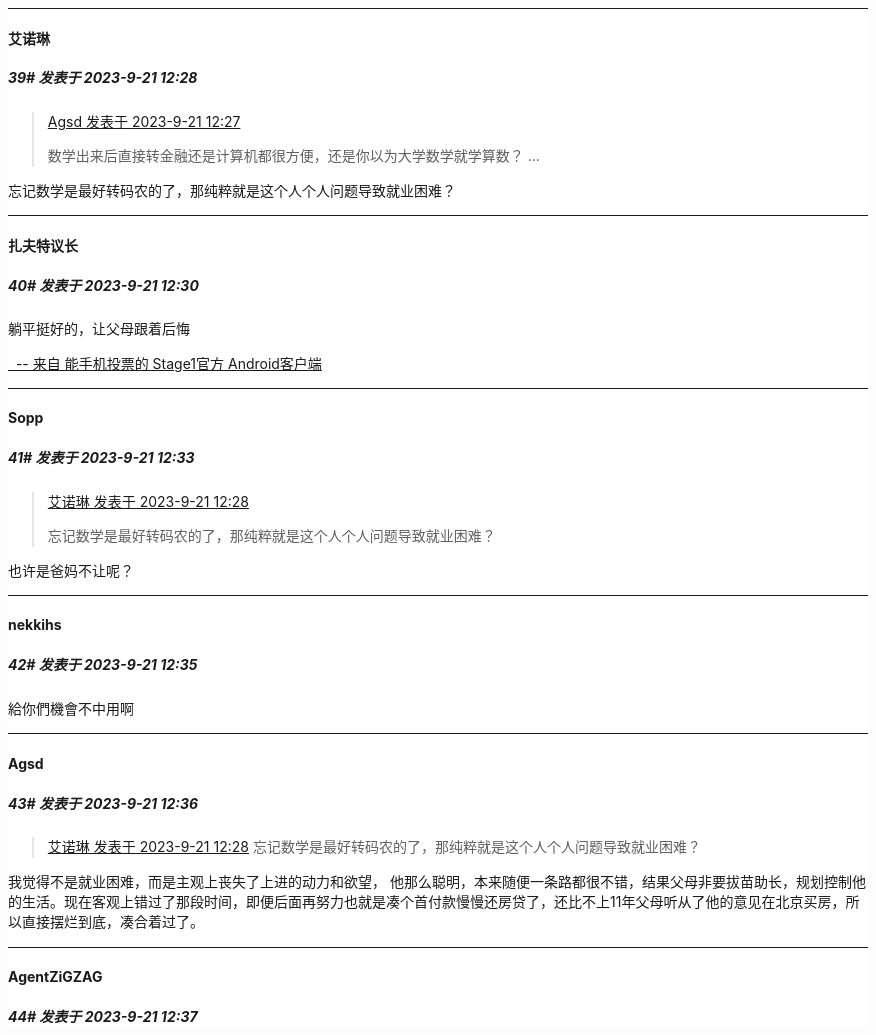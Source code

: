 *****

####  艾诺琳  
##### 39#       发表于 2023-9-21 12:28

<blockquote><a href="httphttps://bbs.saraba1st.com/2b/forum.php?mod=redirect&amp;goto=findpost&amp;pid=62480701&amp;ptid=2153687" target="_blank">Agsd 发表于 2023-9-21 12:27</a>

数学出来后直接转金融还是计算机都很方便，还是你以为大学数学就学算数？ ...</blockquote>
忘记数学是最好转码农的了，那纯粹就是这个人个人问题导致就业困难？

*****

####  扎夫特议长  
##### 40#       发表于 2023-9-21 12:30

躺平挺好的，让父母跟着后悔

[  -- 来自 能手机投票的 Stage1官方 Android客户端](https://www.coolapk.com/apk/140634)

*****

####  Sopp  
##### 41#       发表于 2023-9-21 12:33

<blockquote><a href="httphttps://bbs.saraba1st.com/2b/forum.php?mod=redirect&amp;goto=findpost&amp;pid=62480728&amp;ptid=2153687" target="_blank">艾诺琳 发表于 2023-9-21 12:28</a>

忘记数学是最好转码农的了，那纯粹就是这个人个人问题导致就业困难？</blockquote>
也许是爸妈不让呢？

*****

####  nekkihs  
##### 42#       发表于 2023-9-21 12:35

給你們機會不中用啊

*****

####  Agsd  
##### 43#       发表于 2023-9-21 12:36

<blockquote><a href="httphttps://bbs.saraba1st.com/2b/forum.php?mod=redirect&amp;goto=findpost&amp;pid=62480728&amp;ptid=2153687" target="_blank">艾诺琳 发表于 2023-9-21 12:28</a>
忘记数学是最好转码农的了，那纯粹就是这个人个人问题导致就业困难？</blockquote>
我觉得不是就业困难，而是主观上丧失了上进的动力和欲望，
他那么聪明，本来随便一条路都很不错，结果父母非要拔苗助长，规划控制他的生活。现在客观上错过了那段时间，即便后面再努力也就是凑个首付款慢慢还房贷了，还比不上11年父母听从了他的意见在北京买房，所以直接摆烂到底，凑合着过了。

*****

####  AgentZiGZAG  
##### 44#       发表于 2023-9-21 12:37
